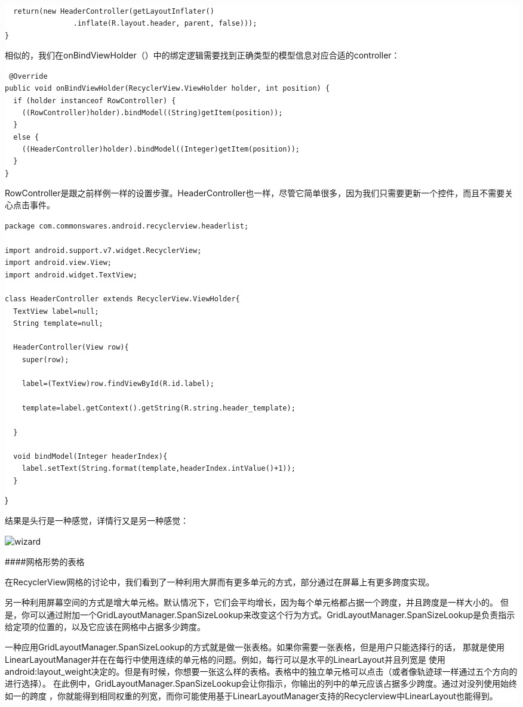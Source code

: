       return(new HeaderController(getLayoutInflater()
                    .inflate(R.layout.header, parent, false)));
    }


相似的，我们在onBindViewHolder（）中的绑定逻辑需要找到正确类型的模型信息对应合适的controller：

     @Override
    public void onBindViewHolder(RecyclerView.ViewHolder holder, int position) {
      if (holder instanceof RowController) {
        ((RowController)holder).bindModel((String)getItem(position));
      }
      else {
        ((HeaderController)holder).bindModel((Integer)getItem(position));
      }
    }


RowController是跟之前样例一样的设置步骤。HeaderController也一样，尽管它简单很多，因为我们只需要更新一个控件，而且不需要关心点击事件。

    package com.commonswares.android.recyclerview.headerlist;
    
    import android.support.v7.widget.RecyclerView;
    import android.view.View;
    import android.widget.TextView;

  	class HeaderController extends RecyclerView.ViewHolder{
      TextView label=null;
      String template=null;

      HeaderController(View row){
        super(row);
        
        label=(TextView)row.findViewById(R.id.label);

        template=label.getContext().getString(R.string.header_template);

      }

      void bindModel(Integer headerIndex){
        label.setText(String.format(template,headerIndex.intValue()+1));
      }
  }



结果是头行是一种感觉，详情行又是另一种感觉：

![wizard](/the_busy_coder's_guide/img/figure_439.png)

####网格形势的表格

在RecyclerView网格的讨论中，我们看到了一种利用大屏而有更多单元的方式，部分通过在屏幕上有更多跨度实现。

另一种利用屏幕空间的方式是增大单元格。默认情况下，它们会平均增长，因为每个单元格都占据一个跨度，并且跨度是一样大小的。
但是，你可以通过附加一个GridLayoutManager.SpanSizeLookup来改变这个行为方式。GridLayoutManager.SpanSizeLookup是负责指示给定项的位置的，以及它应该在网格中占据多少跨度。

一种应用GridLayoutManager.SpanSizeLookup的方式就是做一张表格。如果你需要一张表格，但是用户只能选择行的话，
那就是使用LinearLayoutManager并在在每行中使用连续的单元格的问题。例如，每行可以是水平的LinearLayout并且列宽是
使用android:layout_weight决定的。但是有时候，你想要一张这么样的表格。表格中的独立单元格可以点击（或者像轨迹球一样通过五个方向的进行选择）。
在此例中，GridLayoutManager.SpanSizeLookup会让你指示，你输出的列中的单元应该占据多少跨度。通过对没列使用始终如一的跨度
，你就能得到相同权重的列宽，而你可能使用基于LinearLayoutManager支持的Recyclerview中LinearLayout也能得到。
